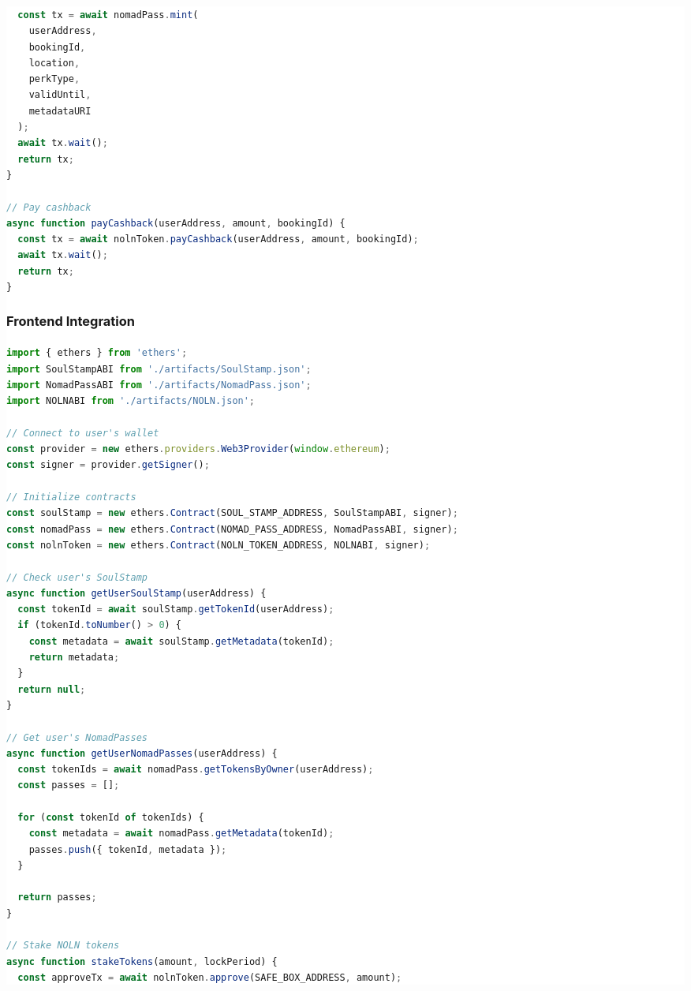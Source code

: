```javascript
  const tx = await nomadPass.mint(
    userAddress,
    bookingId,
    location,
    perkType,
    validUntil,
    metadataURI
  );
  await tx.wait();
  return tx;
}

// Pay cashback
async function payCashback(userAddress, amount, bookingId) {
  const tx = await nolnToken.payCashback(userAddress, amount, bookingId);
  await tx.wait();
  return tx;
}
```

### Frontend Integration

```javascript
import { ethers } from 'ethers';
import SoulStampABI from './artifacts/SoulStamp.json';
import NomadPassABI from './artifacts/NomadPass.json';
import NOLNABI from './artifacts/NOLN.json';

// Connect to user's wallet
const provider = new ethers.providers.Web3Provider(window.ethereum);
const signer = provider.getSigner();

// Initialize contracts
const soulStamp = new ethers.Contract(SOUL_STAMP_ADDRESS, SoulStampABI, signer);
const nomadPass = new ethers.Contract(NOMAD_PASS_ADDRESS, NomadPassABI, signer);
const nolnToken = new ethers.Contract(NOLN_TOKEN_ADDRESS, NOLNABI, signer);

// Check user's SoulStamp
async function getUserSoulStamp(userAddress) {
  const tokenId = await soulStamp.getTokenId(userAddress);
  if (tokenId.toNumber() > 0) {
    const metadata = await soulStamp.getMetadata(tokenId);
    return metadata;
  }
  return null;
}

// Get user's NomadPasses
async function getUserNomadPasses(userAddress) {
  const tokenIds = await nomadPass.getTokensByOwner(userAddress);
  const passes = [];
  
  for (const tokenId of tokenIds) {
    const metadata = await nomadPass.getMetadata(tokenId);
    passes.push({ tokenId, metadata });
  }
  
  return passes;
}

// Stake NOLN tokens
async function stakeTokens(amount, lockPeriod) {
  const approveTx = await nolnToken.approve(SAFE_BOX_ADDRESS, amount);
```